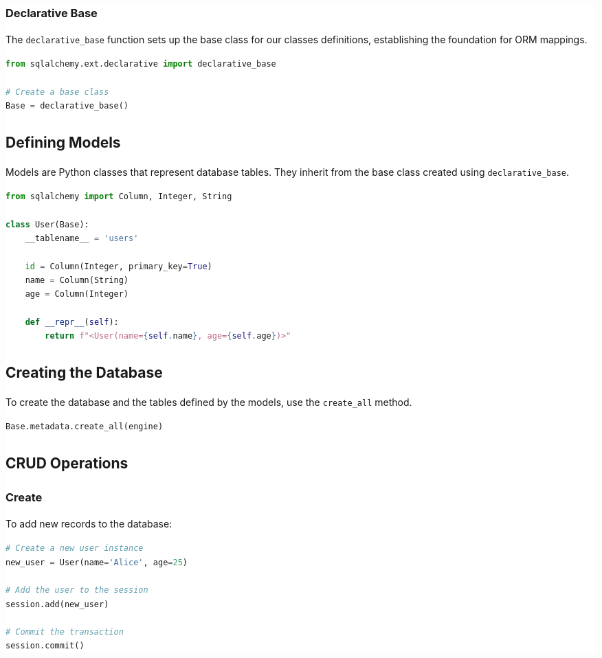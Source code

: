 ### Declarative Base

The `declarative_base` function sets up the base class for our classes definitions, establishing the foundation for ORM mappings.

```python
from sqlalchemy.ext.declarative import declarative_base

# Create a base class
Base = declarative_base()
```

## Defining Models

Models are Python classes that represent database tables. They inherit from the base class created using `declarative_base`.

```python
from sqlalchemy import Column, Integer, String

class User(Base):
    __tablename__ = 'users'

    id = Column(Integer, primary_key=True)
    name = Column(String)
    age = Column(Integer)
    
    def __repr__(self):
        return f"<User(name={self.name}, age={self.age})>"
```

## Creating the Database

To create the database and the tables defined by the models, use the `create_all` method.

```python
Base.metadata.create_all(engine)
```

## CRUD Operations

### Create

To add new records to the database:

```python
# Create a new user instance
new_user = User(name='Alice', age=25)

# Add the user to the session
session.add(new_user)

# Commit the transaction
session.commit()
```
